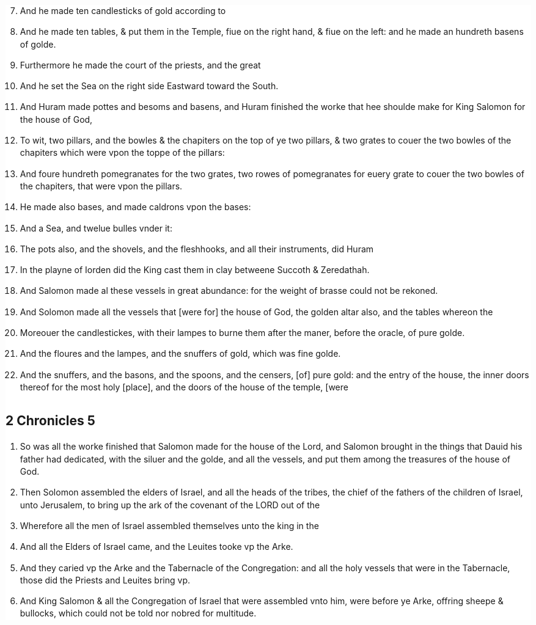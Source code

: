 7. And he made ten candlesticks of gold according to 

8. And he made ten tables, & put them in the Temple, fiue on the right hand, & fiue on the left: and he made an hundreth basens of golde.

9. Furthermore he made the court of the priests, and the great 

10. And he set the Sea on the right side Eastward toward the South.

11. And Huram made pottes and besoms and basens, and Huram finished the worke that hee shoulde make for King Salomon for the house of God,

12. To wit, two pillars, and the bowles & the chapiters on the top of ye two pillars, & two grates to couer the two bowles of the chapiters which were vpon the toppe of the pillars:

13. And foure hundreth pomegranates for the two grates, two rowes of pomegranates for euery grate to couer the two bowles of the chapiters, that were vpon the pillars.

14. He made also bases, and made caldrons vpon the bases:

15. And a Sea, and twelue bulles vnder it:

16. The pots also, and the shovels, and the fleshhooks, and all their instruments, did Huram 

17. In the playne of Iorden did the King cast them in clay betweene Succoth & Zeredathah.

18. And Salomon made al these vessels in great abundance: for the weight of brasse could not be rekoned.

19. And Solomon made all the vessels that [were for] the house of God, the golden altar also, and the tables whereon the 

20. Moreouer the candlestickes, with their lampes to burne them after the maner, before the oracle, of pure golde.

21. And the floures and the lampes, and the snuffers of gold, which was fine golde.

22. And the snuffers, and the basons, and the spoons, and the censers, [of] pure gold: and the entry of the house, the inner doors thereof for the most holy [place], and the doors of the house of the temple, [were 

## 2 Chronicles 5

1. So was all the worke finished that Salomon made for the house of the Lord, and Salomon brought in the things that Dauid his father had dedicated, with the siluer and the golde, and all the vessels, and put them among the treasures of the house of God.

2. Then Solomon assembled the elders of Israel, and all the heads of the tribes, the chief of the fathers of the children of Israel, unto Jerusalem, to bring up the ark of the covenant of the LORD out of the 

3. Wherefore all the men of Israel assembled themselves unto the king in the 

4. And all the Elders of Israel came, and the Leuites tooke vp the Arke.

5. And they caried vp the Arke and the Tabernacle of the Congregation: and all the holy vessels that were in the Tabernacle, those did the Priests and Leuites bring vp.

6. And King Salomon & all the Congregation of Israel that were assembled vnto him, were before ye Arke, offring sheepe & bullocks, which could not be told nor nobred for multitude.
